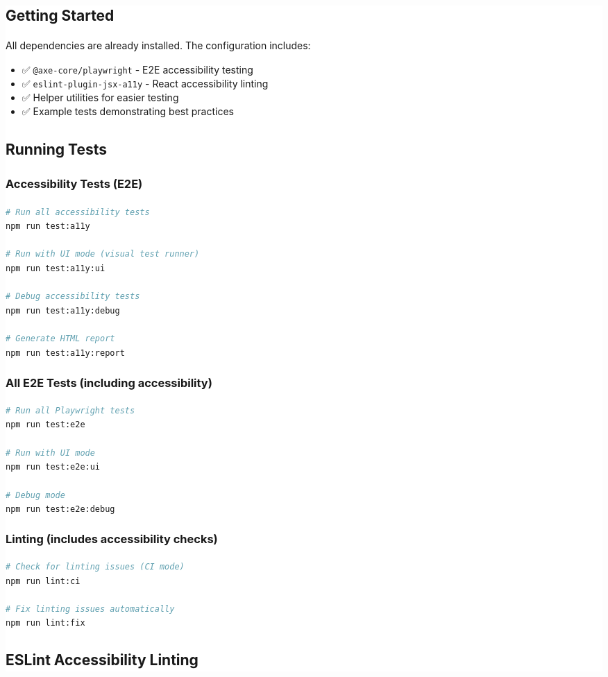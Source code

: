 ## Getting Started

All dependencies are already installed. The configuration includes:

- ✅ `@axe-core/playwright` - E2E accessibility testing
- ✅ `eslint-plugin-jsx-a11y` - React accessibility linting
- ✅ Helper utilities for easier testing
- ✅ Example tests demonstrating best practices

## Running Tests

### Accessibility Tests (E2E)

```bash
# Run all accessibility tests
npm run test:a11y

# Run with UI mode (visual test runner)
npm run test:a11y:ui

# Debug accessibility tests
npm run test:a11y:debug

# Generate HTML report
npm run test:a11y:report
```

### All E2E Tests (including accessibility)

```bash
# Run all Playwright tests
npm run test:e2e

# Run with UI mode
npm run test:e2e:ui

# Debug mode
npm run test:e2e:debug
```

### Linting (includes accessibility checks)

```bash
# Check for linting issues (CI mode)
npm run lint:ci

# Fix linting issues automatically
npm run lint:fix
```

## ESLint Accessibility Linting
